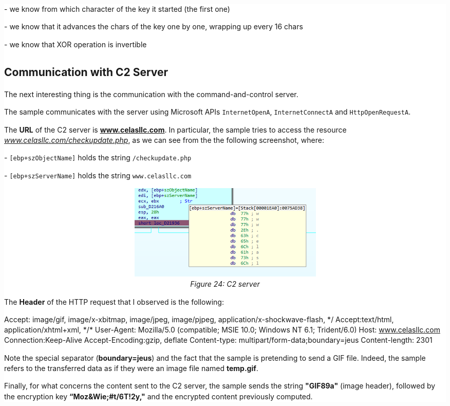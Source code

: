 \- we know from which character of the key it started (the first one)  
  
\- we know that it advances the chars of the key one by one, wrapping up every 16 chars  
  
\- we know that XOR operation is invertible  
  
## Communication with C2 Server
  
The next interesting thing is the communication with the command-and-control server.  
  
The sample communicates with the server using Microsoft APIs `InternetOpenA`, `InternetConnectA` and `HttpOpenRequestA`.  
  
The **URL** of the C2 server is **www.celasllc.com**. In particular, the sample tries to access the resource _www.celasllc.com/checkupdate.php_, as we can see from the the following screenshot, where:  
  
\- `[ebp+szObjectName]` holds the string `/checkupdate.php`  
  
\- `[ebp+szServerName]` holds the string `www.celasllc.com`  
  
<p align="center">
  <img src="pics/24.png"><br>
  <i>Figure 24: C2 server</i>
</p>  
  

The **Header** of the HTTP request that I observed is the following:  
  

Accept: image/gif, image/x-xbitmap, image/jpeg, image/pjpeg, application/x-shockwave-flash, \*/
Accept:text/html, application/xhtml+xml, \*/\* 
User-Agent: Mozilla/5.0 (compatible; MSIE 10.0; Windows NT 6.1; Trident/6.0) 
Host: www.celasllc.com
Connection:Keep-Alive
Accept-Encoding:gzip, deflate
Content-type: multipart/form-data;boundary=jeus
Content-length: 2301
                          

  
Note the special separator (**boundary=jeus**) and the fact that the sample is pretending to send a GIF file. Indeed, the sample refers to the transferred data as if they were an image file named **temp.gif**.  
  
Finally, for what concerns the content sent to the C2 server, the sample sends the string **"GIF89a"** (image header), followed by the encryption key **“Moz&Wie;#t/6T!2y,"** and the encrypted content previously computed.  
  